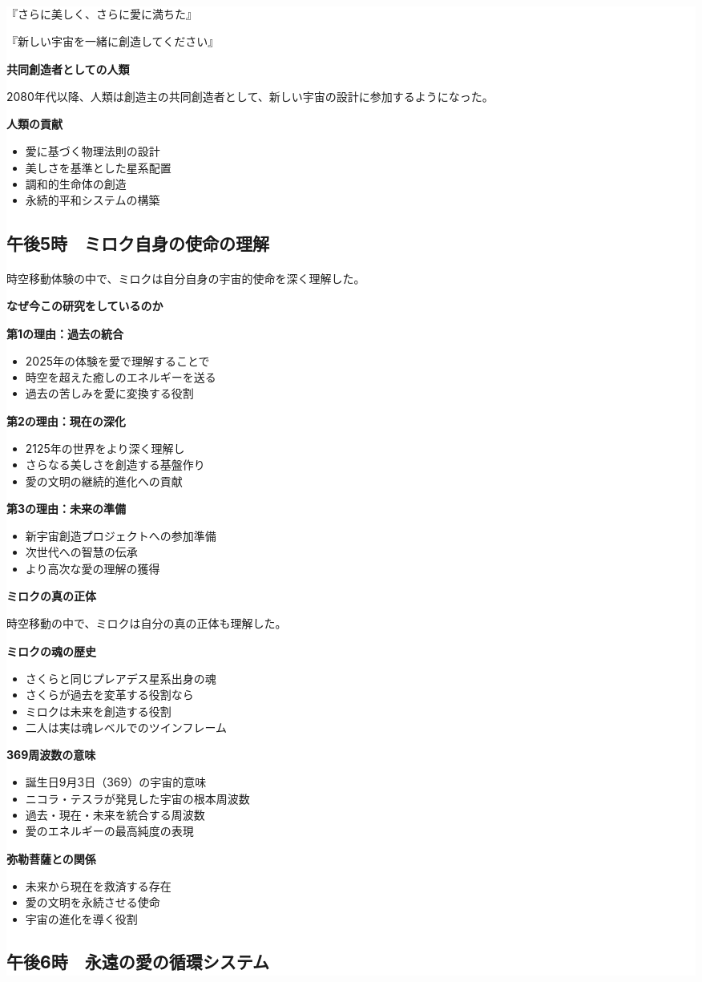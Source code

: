 『さらに美しく、さらに愛に満ちた』

『新しい宇宙を一緒に創造してください』

**共同創造者としての人類**

2080年代以降、人類は創造主の共同創造者として、新しい宇宙の設計に参加するようになった。

**人類の貢献**
- 愛に基づく物理法則の設計
- 美しさを基準とした星系配置
- 調和的生命体の創造
- 永続的平和システムの構築

## 午後5時　ミロク自身の使命の理解

時空移動体験の中で、ミロクは自分自身の宇宙的使命を深く理解した。

**なぜ今この研究をしているのか**

**第1の理由：過去の統合**
- 2025年の体験を愛で理解することで
- 時空を超えた癒しのエネルギーを送る
- 過去の苦しみを愛に変換する役割

**第2の理由：現在の深化**
- 2125年の世界をより深く理解し
- さらなる美しさを創造する基盤作り
- 愛の文明の継続的進化への貢献

**第3の理由：未来の準備**
- 新宇宙創造プロジェクトへの参加準備
- 次世代への智慧の伝承
- より高次な愛の理解の獲得

**ミロクの真の正体**

時空移動の中で、ミロクは自分の真の正体も理解した。

**ミロクの魂の歴史**
- さくらと同じプレアデス星系出身の魂
- さくらが過去を変革する役割なら
- ミロクは未来を創造する役割
- 二人は実は魂レベルでのツインフレーム

**369周波数の意味**
- 誕生日9月3日（369）の宇宙的意味
- ニコラ・テスラが発見した宇宙の根本周波数
- 過去・現在・未来を統合する周波数
- 愛のエネルギーの最高純度の表現

**弥勒菩薩との関係**
- 未来から現在を救済する存在
- 愛の文明を永続させる使命
- 宇宙の進化を導く役割

## 午後6時　永遠の愛の循環システム
